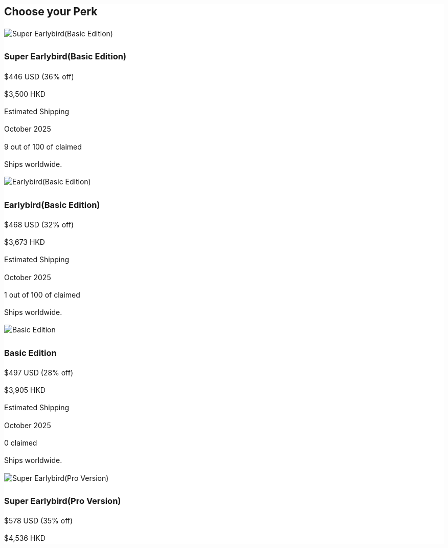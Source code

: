 ## Choose your Perk

![Super Earlybird(Basic Edition)](https://c2.iggcdn.com/indiegogo-media-prod-cld/image/upload/c_fill,g_center,q_auto,f_auto,h_506,w_762/xilovqs1gmtimqwopgg8)

### Super Earlybird(Basic Edition)

$446 USD (36% off)

$3,500 HKD

Estimated Shipping

October 2025

9 out of 100 of claimed

Ships worldwide.

![Earlybird(Basic Edition)](https://c4.iggcdn.com/indiegogo-media-prod-cld/image/upload/c_fill,g_center,q_auto,f_auto,h_506,w_762/ypjxfmbyvx0uhjjeyiy4)

### Earlybird(Basic Edition)

$468 USD (32% off)

$3,673 HKD

Estimated Shipping

October 2025

1 out of 100 of claimed

Ships worldwide.

![Basic Edition](https://c1.iggcdn.com/indiegogo-media-prod-cld/image/upload/c_fill,g_center,q_auto,f_auto,h_506,w_762/qxrurxlw8tlzoalujfwp)

### Basic Edition

$497 USD (28% off)

$3,905 HKD

Estimated Shipping

October 2025

0 claimed

Ships worldwide.

![Super Earlybird(Pro Version)](https://c3.iggcdn.com/indiegogo-media-prod-cld/image/upload/c_fill,g_center,q_auto,f_auto,h_506,w_762/jfh098izjmnjuifnrfu0)

### Super Earlybird(Pro Version)

$578 USD (35% off)

$4,536 HKD
